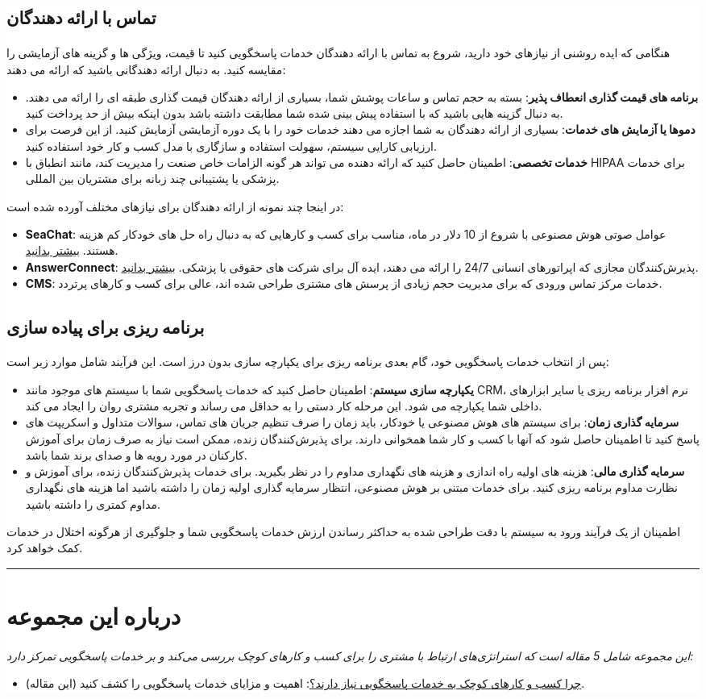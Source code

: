 ## تماس با ارائه دهندگان
هنگامی که ایده روشنی از نیازهای خود دارید، شروع به تماس با ارائه دهندگان خدمات پاسخگویی کنید تا قیمت، ویژگی ها و گزینه های آزمایشی را مقایسه کنید. به دنبال ارائه دهندگانی باشید که ارائه می دهند:

- ****برنامه های قیمت گذاری انعطاف پذیر****: بسته به حجم تماس و ساعات پوشش شما، بسیاری از ارائه دهندگان قیمت گذاری طبقه ای را ارائه می دهند. به دنبال گزینه هایی باشید که با استفاده پیش بینی شده شما مطابقت داشته باشد بدون اینکه بیش از حد پرداخت کنید.
- ****دموها یا آزمایش های خدمات****: بسیاری از ارائه دهندگان به شما اجازه می دهند خدمات خود را با یک دوره آزمایشی آزمایش کنید. از این فرصت برای ارزیابی کارایی سیستم، سهولت استفاده و سازگاری با مدل کسب و کار خود استفاده کنید.
- ****خدمات تخصصی****: اطمینان حاصل کنید که ارائه دهنده می تواند هر گونه الزامات خاص صنعت را مدیریت کند، مانند انطباق با HIPAA برای خدمات پزشکی یا پشتیبانی چند زبانه برای مشتریان بین المللی.

در اینجا چند نمونه از ارائه دهندگان برای نیازهای مختلف آورده شده است:

- **SeaChat**: عوامل صوتی هوش مصنوعی با شروع از 10 دلار در ماه، مناسب برای کسب و کارهایی که به دنبال راه حل های خودکار کم هزینه هستند. [بیشتر بدانید](https://chat.seasalt.ai/?utm_source=seasalt-blog&utm_medium=referral&utm_campaign=96-why-small-businesses-need-answering-service).
- **AnswerConnect**: پذیرش‌کنندگان مجازی که اپراتورهای انسانی 24/7 را ارائه می دهند، ایده آل برای شرکت های حقوقی یا پزشکی. [بیشتر بدانید](https://www.answerconnect.com/).
- **CMS**: خدمات مرکز تماس ورودی که برای مدیریت حجم زیادی از پرسش های مشتری طراحی شده اند، عالی برای کسب و کارهای پرتردد.

## برنامه ریزی برای پیاده سازی
پس از انتخاب خدمات پاسخگویی خود، گام بعدی برنامه ریزی برای یکپارچه سازی بدون درز است. این فرآیند شامل موارد زیر است:

- ****یکپارچه سازی سیستم****: اطمینان حاصل کنید که خدمات پاسخگویی شما با سیستم های موجود مانند CRM، نرم افزار برنامه ریزی یا سایر ابزارهای داخلی شما یکپارچه می شود. این مرحله کار دستی را به حداقل می رساند و تجربه مشتری روان را ایجاد می کند.
- ****سرمایه گذاری زمان****: برای سیستم های هوش مصنوعی یا خودکار، باید زمان را صرف تنظیم جریان های تماس، سوالات متداول و اسکریپت های پاسخ کنید تا اطمینان حاصل شود که آنها با کسب و کار شما همخوانی دارند. برای پذیرش‌کنندگان زنده، ممکن است نیاز به صرف زمان برای آموزش کارکنان در مورد رویه ها و صدای برند شما باشد.
- ****سرمایه گذاری مالی****: هزینه های اولیه راه اندازی و هزینه های نگهداری مداوم را در نظر بگیرید. برای خدمات پذیرش‌کنندگان زنده، برای آموزش و نظارت مداوم برنامه ریزی کنید. برای خدمات مبتنی بر هوش مصنوعی، انتظار سرمایه گذاری اولیه زمان را داشته باشید اما هزینه های نگهداری مداوم کمتری را داشته باشید.

اطمینان از یک فرآیند ورود به سیستم با دقت طراحی شده به حداکثر رساندن ارزش خدمات پاسخگویی شما و جلوگیری از هرگونه اختلال در خدمات کمک خواهد کرد.


---

# درباره این مجموعه

*این مجموعه شامل 5 مقاله است که استراتژی‌های ارتباط با مشتری را برای کسب و کارهای کوچک بررسی می‌کند و بر خدمات پاسخگویی تمرکز دارد:*

- (این مقاله) [چرا کسب و کارهای کوچک به خدمات پاسخگویی نیاز دارند؟](https://seasalt.ai/blog/96-why-small-businesses-need-answering-service/): اهمیت و مزایای خدمات پاسخگویی را کشف کنید.
